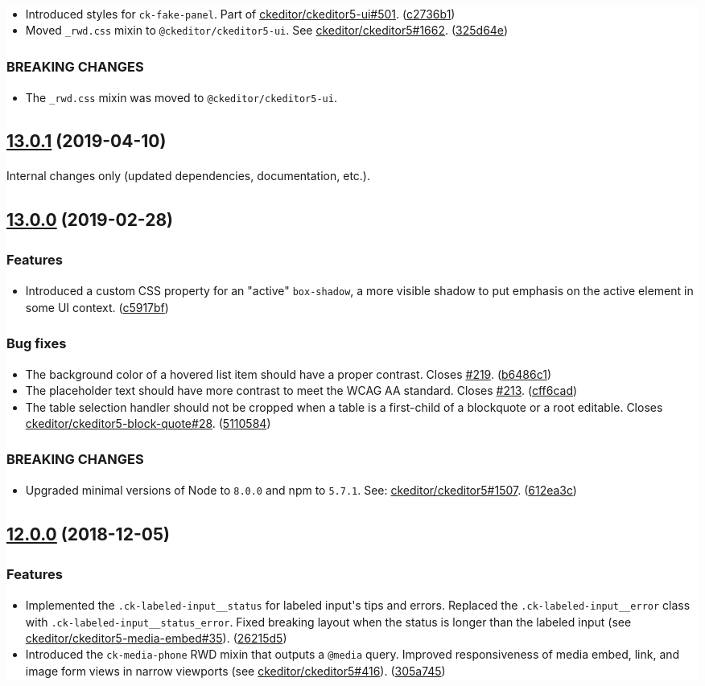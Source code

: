 * Introduced styles for `ck-fake-panel`. Part of [ckeditor/ckeditor5-ui#501](https://github.com/ckeditor/ckeditor5-ui/issues/501). ([c2736b1](https://github.com/ckeditor/ckeditor5-theme-lark/commit/c2736b1))
* Moved `_rwd.css` mixin to `@ckeditor/ckeditor5-ui`. See [ckeditor/ckeditor5#1662](https://github.com/ckeditor/ckeditor5/issues/1662). ([325d64e](https://github.com/ckeditor/ckeditor5-theme-lark/commit/325d64e))

### BREAKING CHANGES

* The `_rwd.css` mixin was moved to `@ckeditor/ckeditor5-ui`.


## [13.0.1](https://github.com/ckeditor/ckeditor5-theme-lark/compare/v13.0.0...v13.0.1) (2019-04-10)

Internal changes only (updated dependencies, documentation, etc.).


## [13.0.0](https://github.com/ckeditor/ckeditor5-theme-lark/compare/v12.0.0...v13.0.0) (2019-02-28)

### Features

* Introduced a custom CSS property for an "active" `box-shadow`, a more visible shadow to put emphasis on the active element in some UI context. ([c5917bf](https://github.com/ckeditor/ckeditor5-theme-lark/commit/c5917bf))

### Bug fixes

* The background color of a hovered list item should have a proper contrast. Closes [#219](https://github.com/ckeditor/ckeditor5-theme-lark/issues/219). ([b6486c1](https://github.com/ckeditor/ckeditor5-theme-lark/commit/b6486c1))
* The placeholder text should have more contrast to meet the WCAG AA standard. Closes [#213](https://github.com/ckeditor/ckeditor5-theme-lark/issues/213). ([cff6cad](https://github.com/ckeditor/ckeditor5-theme-lark/commit/cff6cad))
* The table selection handler should not be cropped when a table is a first-child of a blockquote or a root editable. Closes [ckeditor/ckeditor5-block-quote#28](https://github.com/ckeditor/ckeditor5-block-quote/issues/28). ([5110584](https://github.com/ckeditor/ckeditor5-theme-lark/commit/5110584))

### BREAKING CHANGES

* Upgraded minimal versions of Node to `8.0.0` and npm to `5.7.1`. See: [ckeditor/ckeditor5#1507](https://github.com/ckeditor/ckeditor5/issues/1507). ([612ea3c](https://github.com/ckeditor/ckeditor5-cloud-services/commit/612ea3c))


## [12.0.0](https://github.com/ckeditor/ckeditor5-theme-lark/compare/v11.1.0...v12.0.0) (2018-12-05)

### Features

* Implemented the `.ck-labeled-input__status` for labeled input's tips and errors. Replaced the `.ck-labeled-input__error` class with `.ck-labeled-input__status_error`. Fixed breaking layout when the status is longer than the labeled input (see [ckeditor/ckeditor5-media-embed#35](https://github.com/ckeditor/ckeditor5-media-embed/issues/35)). ([26215d5](https://github.com/ckeditor/ckeditor5-theme-lark/commit/26215d5))
* Introduced the `ck-media-phone` RWD mixin that outputs a `@media` query. Improved responsiveness of media embed, link, and image form views in narrow viewports (see [ckeditor/ckeditor5#416](https://github.com/ckeditor/ckeditor5/issues/416)). ([305a745](https://github.com/ckeditor/ckeditor5-theme-lark/commit/305a745))
